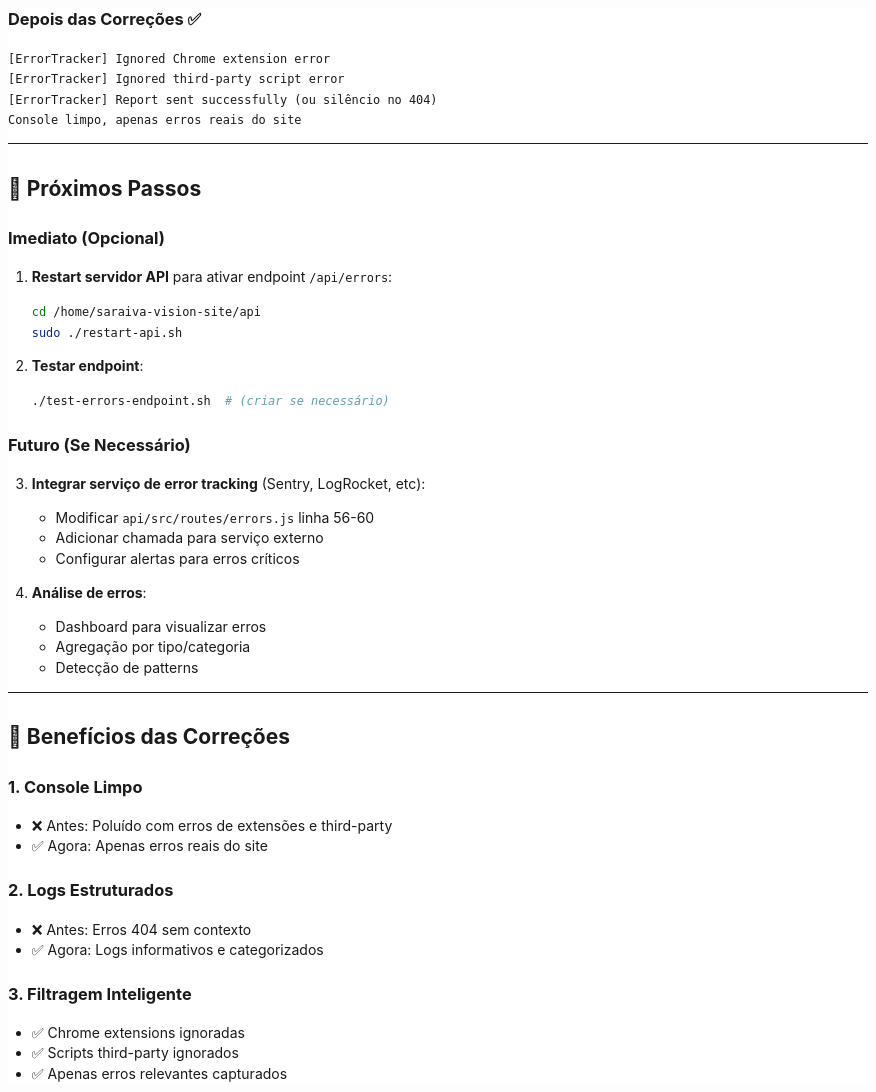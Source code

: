 ### Depois das Correções ✅
```
[ErrorTracker] Ignored Chrome extension error
[ErrorTracker] Ignored third-party script error
[ErrorTracker] Report sent successfully (ou silêncio no 404)
Console limpo, apenas erros reais do site
```

---

## 🔧 Próximos Passos

### Imediato (Opcional)
1. **Restart servidor API** para ativar endpoint `/api/errors`:
   ```bash
   cd /home/saraiva-vision-site/api
   sudo ./restart-api.sh
   ```

2. **Testar endpoint**:
   ```bash
   ./test-errors-endpoint.sh  # (criar se necessário)
   ```

### Futuro (Se Necessário)
3. **Integrar serviço de error tracking** (Sentry, LogRocket, etc):
   - Modificar `api/src/routes/errors.js` linha 56-60
   - Adicionar chamada para serviço externo
   - Configurar alertas para erros críticos

4. **Análise de erros**:
   - Dashboard para visualizar erros
   - Agregação por tipo/categoria
   - Detecção de patterns

---

## 🎯 Benefícios das Correções

### 1. Console Limpo
- ❌ Antes: Poluído com erros de extensões e third-party
- ✅ Agora: Apenas erros reais do site

### 2. Logs Estruturados
- ❌ Antes: Erros 404 sem contexto
- ✅ Agora: Logs informativos e categorizados

### 3. Filtragem Inteligente
- ✅ Chrome extensions ignoradas
- ✅ Scripts third-party ignorados
- ✅ Apenas erros relevantes capturados
